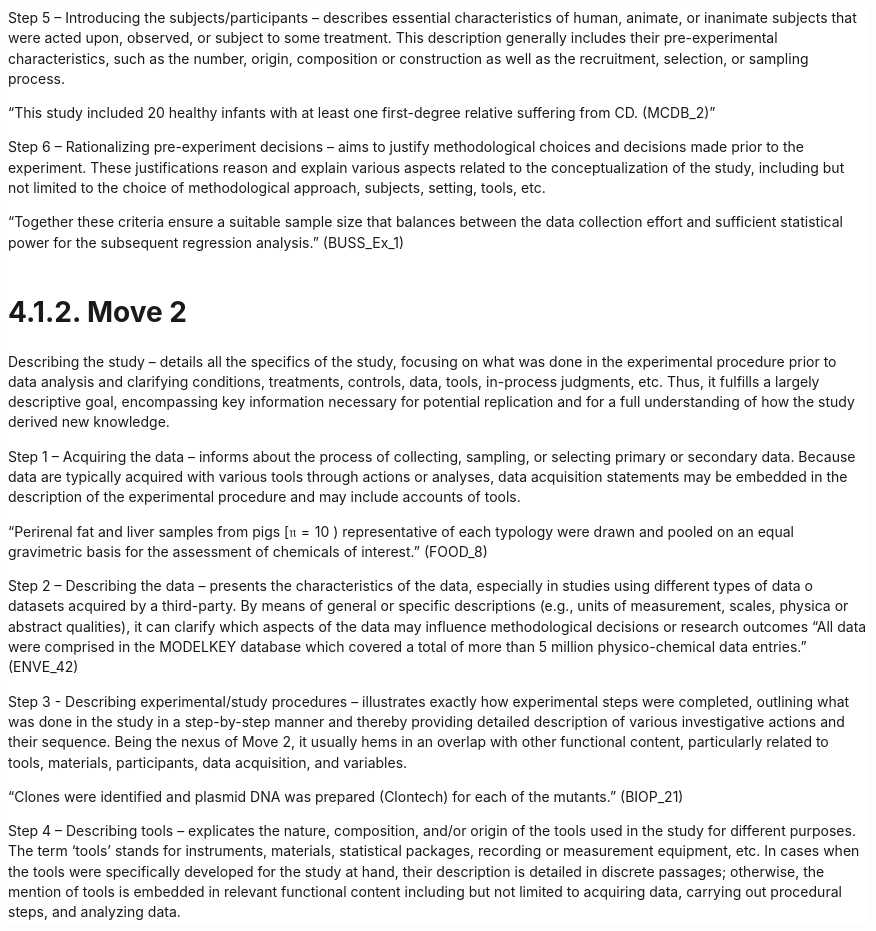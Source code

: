 Step 5 – Introducing the subjects/participants – describes essential characteristics of human, animate, or inanimate subjects that were acted upon, observed, or subject to some treatment. This description generally includes their pre-experimental characteristics, such as the number, origin, composition or construction as well as the recruitment, selection, or sampling process.

“This study included 20 healthy infants with at least one first-degree relative suffering from CD. (MCDB_2)”

Step 6 – Rationalizing pre-experiment decisions – aims to justify methodological choices and decisions made prior to the experiment. These justifications reason and explain various aspects related to the conceptualization of the study, including but not limited to the choice of methodological approach, subjects, setting, tools, etc.

“Together these criteria ensure a suitable sample size that balances between the data collection effort and sufficient statistical power for the subsequent regression analysis.” (BUSS_Ex_1)

# 4.1.2. Move 2

Describing the study – details all the specifics of the study, focusing on what was done in the experimental procedure prior to data analysis and clarifying conditions, treatments, controls, data, tools, in-process judgments, etc. Thus, it fulfills a largely descriptive goal, encompassing key information necessary for potential replication and for a full understanding of how the study derived new knowledge.

Step 1 – Acquiring the data – informs about the process of collecting, sampling, or selecting primary or secondary data. Because data are typically acquired with various tools through actions or analyses, data acquisition statements may be embedded in the description of the experimental procedure and may include accounts of tools.

“Perirenal fat and liver samples from pigs $[ \mathfrak { n } = 1 0$ ) representative of each typology were drawn and pooled on an equal gravimetric basis for the assessment of chemicals of interest.” (FOOD_8)

Step 2 – Describing the data – presents the characteristics of the data, especially in studies using different types of data o datasets acquired by a third-party. By means of general or specific descriptions (e.g., units of measurement, scales, physica or abstract qualities), it can clarify which aspects of the data may influence methodological decisions or research outcomes “All data were comprised in the MODELKEY database which covered a total of more than 5 million physico-chemical data entries.” (ENVE_42)

Step 3 - Describing experimental/study procedures – illustrates exactly how experimental steps were completed, outlining what was done in the study in a step-by-step manner and thereby providing detailed description of various investigative actions and their sequence. Being the nexus of Move 2, it usually hems in an overlap with other functional content, particularly related to tools, materials, participants, data acquisition, and variables.

“Clones were identified and plasmid DNA was prepared (Clontech) for each of the mutants.” (BIOP_21)

Step 4 – Describing tools – explicates the nature, composition, and/or origin of the tools used in the study for different purposes. The term ‘tools’ stands for instruments, materials, statistical packages, recording or measurement equipment, etc. In cases when the tools were specifically developed for the study at hand, their description is detailed in discrete passages; otherwise, the mention of tools is embedded in relevant functional content including but not limited to acquiring data, carrying out procedural steps, and analyzing data.
